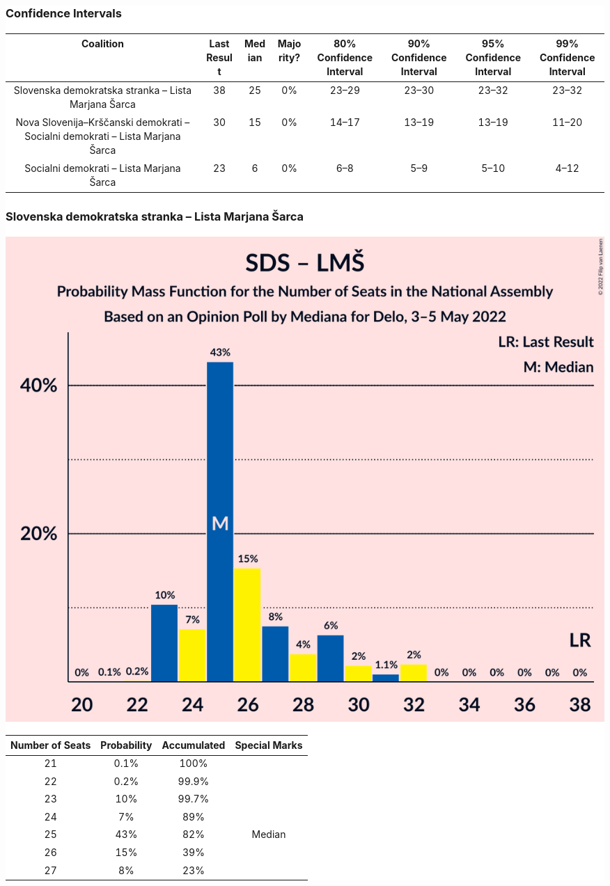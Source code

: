 ### Confidence Intervals

| Coalition | Last Result | Median | Majority? | 80% Confidence Interval | 90% Confidence Interval | 95% Confidence Interval | 99% Confidence Interval |
|:---------:|:-----------:|:------:|:---------:|:-----------------------:|:-----------------------:|:-----------------------:|:-----------------------:|
| Slovenska demokratska stranka – Lista Marjana Šarca | 38 | 25 | 0% | 23–29 | 23–30 | 23–32 | 23–32 |
| Nova Slovenija–Krščanski demokrati – Socialni demokrati – Lista Marjana Šarca | 30 | 15 | 0% | 14–17 | 13–19 | 13–19 | 11–20 |
| Socialni demokrati – Lista Marjana Šarca | 23 | 6 | 0% | 6–8 | 5–9 | 5–10 | 4–12 |

### Slovenska demokratska stranka – Lista Marjana Šarca

![Graph with seats probability mass function not yet produced](2022-05-05-Mediana-coalitions-seats-pmf-sds–lmš.png "Seats Probability Mass Function")

| Number of Seats | Probability | Accumulated | Special Marks |
|:---------------:|:-----------:|:-----------:|:-------------:|
| 21 | 0.1% | 100% |  |
| 22 | 0.2% | 99.9% |  |
| 23 | 10% | 99.7% |  |
| 24 | 7% | 89% |  |
| 25 | 43% | 82% | Median |
| 26 | 15% | 39% |  |
| 27 | 8% | 23% |  |